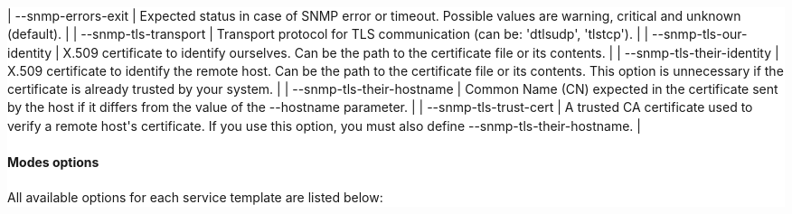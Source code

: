 | --snmp-errors-exit                         | Expected status in case of SNMP error or timeout. Possible values are warning, critical and unknown (default).                                                                                                                                                                                                                                                                                                                                                                                                                                                                                                                                                                                                                                                                                                                                                                                                                                           |
| --snmp-tls-transport                       | Transport protocol for TLS communication (can be: 'dtlsudp', 'tlstcp').                                                                                                                                                                                                                                                                                                                                                                                                                                                                                                                                                                                                                                                                                                                                                                                                                                                                                  |
| --snmp-tls-our-identity                    | X.509 certificate to identify ourselves. Can be the path to the certificate file or its contents.                                                                                                                                                                                                                                                                                                                                                                                                                                                                                                                                                                                                                                                                                                                                                                                                                                                        |
| --snmp-tls-their-identity                  | X.509 certificate to identify the remote host. Can be the path to the certificate file or its contents. This option is unnecessary if the certificate is already trusted by your system.                                                                                                                                                                                                                                                                                                                                                                                                                                                                                                                                                                                                                                                                                                                                                                 |
| --snmp-tls-their-hostname                  | Common Name (CN) expected in the certificate sent by the host if it differs from the value of the --hostname parameter.                                                                                                                                                                                                                                                                                                                                                                                                                                                                                                                                                                                                                                                                                                                                                                                                                                  |
| --snmp-tls-trust-cert                      | A trusted CA certificate used to verify a remote host's certificate. If you use this option, you must also define --snmp-tls-their-hostname.                                                                                                                                                                                                                                                                                                                                                                                                                                                                                                                                                                                                                                                                                                                                                                                                             |

#### Modes options

All available options for each service template are listed below:

<Tabs groupId="sync">
<TabItem value="Cpu" label="Cpu">
